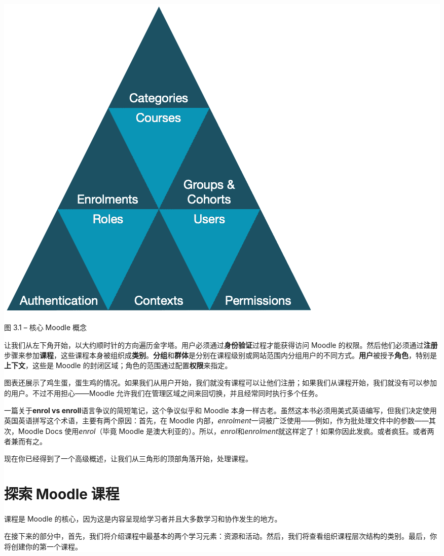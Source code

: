 ![图 3.1 – 核心 Moodle 概念](img/Figure_3.01_B18779.jpg)

图 3.1 – 核心 Moodle 概念

让我们从左下角开始，以大约顺时针的方向遍历金字塔。用户必须通过**身份验证**过程才能获得访问 Moodle 的权限。然后他们必须通过**注册**步骤来参加**课程**，这些课程本身被组织成**类别**。**分组**和**群体**是分别在课程级别或网站范围内分组用户的不同方式。**用户**被授予**角色**，特别是**上下文**，这些是 Moodle 的封闭区域；角色的范围通过配置**权限**来指定。

图表还展示了鸡生蛋，蛋生鸡的情况。如果我们从用户开始，我们就没有课程可以让他们注册；如果我们从课程开始，我们就没有可以参加的用户。不过不用担心——Moodle 允许我们在管理区域之间来回切换，并且经常同时执行多个任务。

一篇关于**enrol vs enroll**语言争议的简短笔记，这个争议似乎和 Moodle 本身一样古老。虽然这本书必须用美式英语编写，但我们决定使用英国英语拼写这个术语，主要有两个原因：首先，在 Moodle 内部，*enrolment*一词被广泛使用——例如，作为批处理文件中的参数——其次，Moodle Docs 使用*enrol*（毕竟 Moodle 是澳大利亚的）。所以，*enrol*和*enrolment*就这样定了！如果你因此发疯。或者疯狂。或者两者兼而有之。

现在你已经得到了一个高级概述，让我们从三角形的顶部角落开始，处理课程。

# 探索 Moodle 课程

课程是 Moodle 的核心，因为这是内容呈现给学习者并且大多数学习和协作发生的地方。

在接下来的部分中，首先，我们将介绍课程中最基本的两个学习元素：资源和活动。然后，我们将查看组织课程层次结构的类别。最后，你将创建你的第一个课程。
